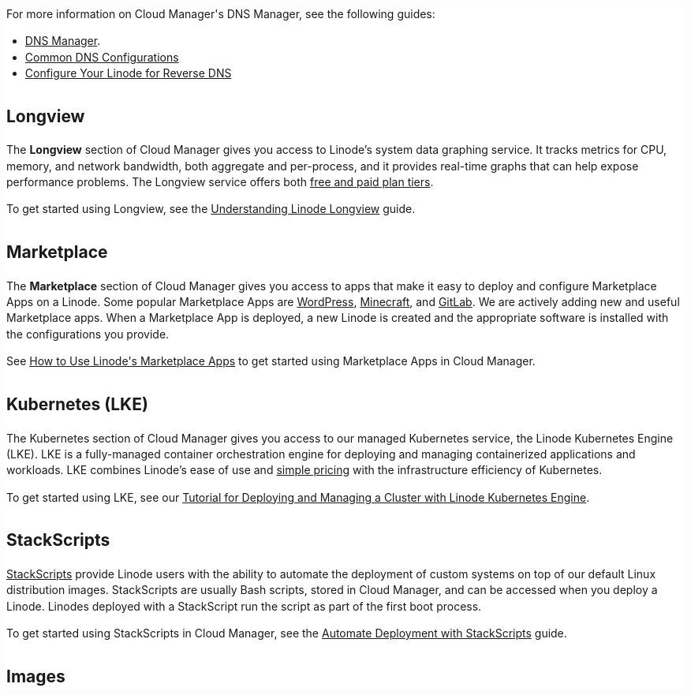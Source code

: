 For more information on Cloud Manager's DNS Manager, see the following guides:

- [DNS Manager](/docs/products/networking/dns-manager/).
- [Common DNS Configurations](/docs/products/networking/dns-manager/guides/common-dns-configurations/)
- [Configure Your Linode for Reverse DNS](/docs/products/compute/compute-instances/guides/configure-rdns/)

## Longview

The **Longview** section of Cloud Manager gives you access to Linode’s system data graphing service. It tracks metrics for CPU, memory, and network bandwidth, both aggregate and per-process, and it provides real-time graphs that can help expose performance problems. The Longview service offers both [free and paid plan tiers](/docs/products/tools/longview/).

To get started using Longview, see the [Understanding Linode Longview](/docs/products/tools/longview/get-started/) guide.

## Marketplace

The **Marketplace** section of Cloud Manager gives you access to apps that make it easy to deploy and configure Marketplace Apps on a Linode. Some popular Marketplace Apps are [WordPress](/docs/products/tools/marketplace/guides/wordpress/), [Minecraft](/docs/products/tools/marketplace/guides/minecraft/), and [GitLab](/docs/products/tools/marketplace/guides/gitlab/). We are actively adding new and useful Marketplace apps. When a Marketplace App is deployed, a new Linode is created and the appropriate software is installed with the configurations you provide.

See [How to Use Linode's Marketplace Apps](/docs/products/tools/marketplace/get-started/) to get started using Marketplace Apps in Cloud Manager.

## Kubernetes (LKE)

The Kubernetes section of Cloud Manager gives you access to our managed Kubernetes service, the Linode Kubernetes Engine (LKE). LKE is a fully-managed container orchestration engine for deploying and managing containerized applications and workloads. LKE combines Linode’s ease of use and [simple pricing](https://www.linode.com/pricing/) with the infrastructure efficiency of Kubernetes.

To get started using LKE, see our [Tutorial for Deploying and Managing a Cluster with Linode Kubernetes Engine](/docs/products/compute/kubernetes/).

## StackScripts

[StackScripts](https://www.linode.com/stackscripts/) provide Linode users with the ability to automate the deployment of custom systems on top of our default Linux distribution images. StackScripts are usually Bash scripts, stored in Cloud Manager, and can be accessed when you deploy a Linode. Linodes deployed with a StackScript run the script as part of the first boot process.

To get started using StackScripts in Cloud Manager, see the [Automate Deployment with StackScripts](/docs/products/tools/stackscripts/) guide.

## Images
